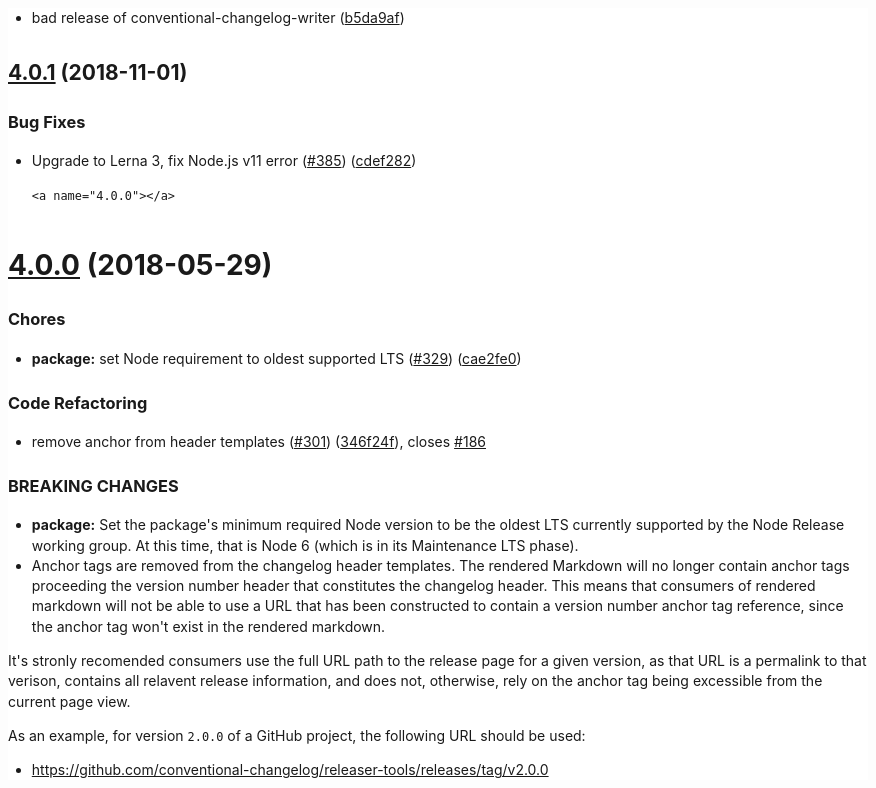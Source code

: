 * bad release of conventional-changelog-writer ([b5da9af](https://github.com/conventional-changelog/conventional-changelog/commit/b5da9af))

## [4.0.1](https://github.com/conventional-changelog/conventional-changelog/compare/conventional-changelog-writer@4.0.0...conventional-changelog-writer@4.0.1) (2018-11-01)

### Bug Fixes

* Upgrade to Lerna 3, fix Node.js v11 error ([#385](https://github.com/conventional-changelog/conventional-changelog/issues/385)) ([cdef282](https://github.com/conventional-changelog/conventional-changelog/commit/cdef282))

      <a name="4.0.0"></a>
# [4.0.0](https://github.com/conventional-changelog/conventional-changelog/compare/conventional-changelog-writer@3.0.9...conventional-changelog-writer@4.0.0) (2018-05-29)

### Chores

* **package:** set Node requirement to oldest supported LTS ([#329](https://github.com/conventional-changelog/conventional-changelog/issues/329)) ([cae2fe0](https://github.com/conventional-changelog/conventional-changelog/commit/cae2fe0))

### Code Refactoring

* remove anchor from header templates ([#301](https://github.com/conventional-changelog/conventional-changelog/issues/301)) ([346f24f](https://github.com/conventional-changelog/conventional-changelog/commit/346f24f)), closes [#186](https://github.com/conventional-changelog/conventional-changelog/issues/186)

### BREAKING CHANGES

* **package:** Set the package's minimum required Node version to be the oldest LTS
currently supported by the Node Release working group. At this time,
that is Node 6 (which is in its Maintenance LTS phase).
* Anchor tags are removed from the changelog header templates. The
rendered Markdown will no longer contain anchor tags proceeding the
version number header that constitutes the changelog header. This means
that consumers of rendered markdown will not be able to use a URL that
has been constructed to contain a version number anchor tag reference,
since the anchor tag won't exist in the rendered markdown.

It's stronly recomended consumers use the full URL path to the release
page for a given version, as that URL is a permalink to that verison,
contains all relavent release information, and does not, otherwise, rely
on the anchor tag being excessible from the current page view.

As an example, for version `2.0.0` of a GitHub project, the following
URL should be used:
- https://github.com/conventional-changelog/releaser-tools/releases/tag/v2.0.0
